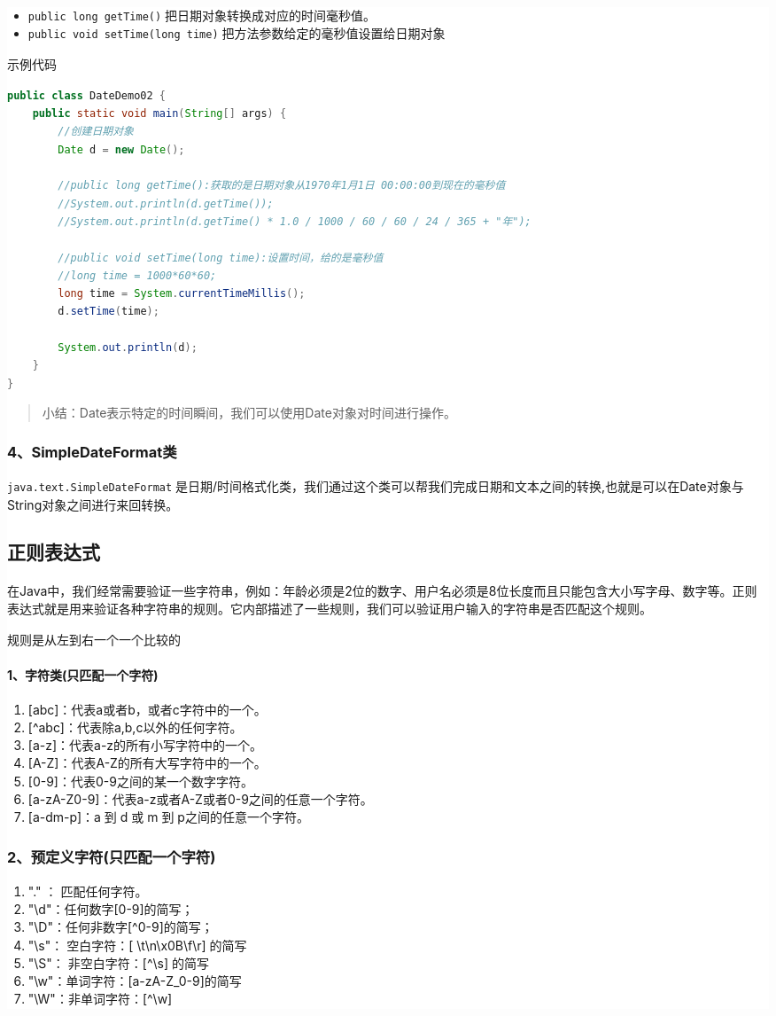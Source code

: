 - `public long getTime()` 把日期对象转换成对应的时间毫秒值。
- `public void setTime(long time)` 把方法参数给定的毫秒值设置给日期对象

示例代码

```java
public class DateDemo02 {
    public static void main(String[] args) {
        //创建日期对象
        Date d = new Date();
        
        //public long getTime():获取的是日期对象从1970年1月1日 00:00:00到现在的毫秒值
        //System.out.println(d.getTime());
        //System.out.println(d.getTime() * 1.0 / 1000 / 60 / 60 / 24 / 365 + "年");

        //public void setTime(long time):设置时间，给的是毫秒值
        //long time = 1000*60*60;
        long time = System.currentTimeMillis();
        d.setTime(time);

        System.out.println(d);
    }
}
```

> 小结：Date表示特定的时间瞬间，我们可以使用Date对象对时间进行操作。

### 4、SimpleDateFormat类

`java.text.SimpleDateFormat` 是日期/时间格式化类，我们通过这个类可以帮我们完成日期和文本之间的转换,也就是可以在Date对象与String对象之间进行来回转换。





## 正则表达式

在Java中，我们经常需要验证一些字符串，例如：年龄必须是2位的数字、用户名必须是8位长度而且只能包含大小写字母、数字等。正则表达式就是用来验证各种字符串的规则。它内部描述了一些规则，我们可以验证用户输入的字符串是否匹配这个规则。



规则是从左到右一个一个比较的

#### 1、字符类(只匹配一个字符)

1. \[abc\]：代表a或者b，或者c字符中的一个。
2. \[^abc\]：代表除a,b,c以外的任何字符。
3. [a-z]：代表a-z的所有小写字符中的一个。
4. [A-Z]：代表A-Z的所有大写字符中的一个。
5. [0-9]：代表0-9之间的某一个数字字符。
6. [a-zA-Z0-9]：代表a-z或者A-Z或者0-9之间的任意一个字符。
7. [a-dm-p]：a 到 d 或 m 到 p之间的任意一个字符。 

### 2、预定义字符(只匹配一个字符)

1. "." ： 匹配任何字符。
2. "\d"：任何数字[0-9]的简写；
3. "\D"：任何非数字\[^0-9\]的简写；
4. "\s"： 空白字符：[ \t\n\x0B\f\r] 的简写
5. "\S"： 非空白字符：\[^\s\] 的简写
6. "\w"：单词字符：[a-zA-Z_0-9]的简写
7. "\W"：非单词字符：\[^\w\]
